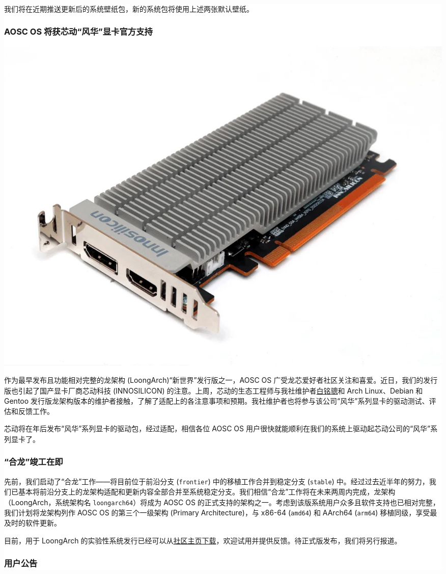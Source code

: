 我们将在近期推送更新后的系统壁纸包，新的系统包将使用上述两张默认壁纸。

### AOSC OS 将获芯动“风华”显卡官方支持

![“风华二号”显卡样张（图转 PCBeta）](/assets/coffee-break/20240127/imgs/fenghua-2.jpg)

作为最早发布且功能相对完整的龙架构 (LoongArch)“新世界”发行版之一，AOSC OS 广受龙芯爱好者社区关注和喜爱。近日，我们的发行版也引起了国产显卡厂商芯动科技 (INNOSILICON) 的注意。上周，芯动的生态工程师与我社维护者[白铭骢](https://github.com/MingcongBai)和 Arch Linux、Debian 和 Gentoo 发行版龙架构版本的维护者接触，了解了适配上的各注意事项和预期。我社维护者也将参与该公司“风华”系列显卡的驱动测试、评估和反馈工作。

芯动将在年后发布“风华”系列显卡的驱动包，经过适配，相信各位 AOSC OS 用户很快就能顺利在我们的系统上驱动起芯动公司的“风华”系列显卡了。

### “合龙”竣工在即

先前，我们启动了“合龙”工作——将目前位于前沿分支 (`frontier`) 中的移植工作合并到稳定分支 (`stable`) 中。经过过去近半年的努力，我们已基本将前沿分支上的龙架构适配和更新内容全部合并至系统稳定分支。我们相信“合龙”工作将在未来两周内完成，龙架构（LoongArch，系统架构名 `loongarch64`）将成为 AOSC OS 的正式支持的架构之一。考虑到该版系统用户众多且软件支持也已相对完整，我们计划将龙架构列作 AOSC OS 的第三个一级架构 (Primary Architecture)，与 x86-64 (`amd64`) 和 AArch64 (`arm64`) 移植同级，享受最及时的软件更新。

目前，用于 LoongArch 的实验性系统发行已经可以从[社区主页下载](https://aosc.io/zh-cn/downloads)，欢迎试用并提供反馈。待正式版发布，我们将另行报道。

### 用户公告
